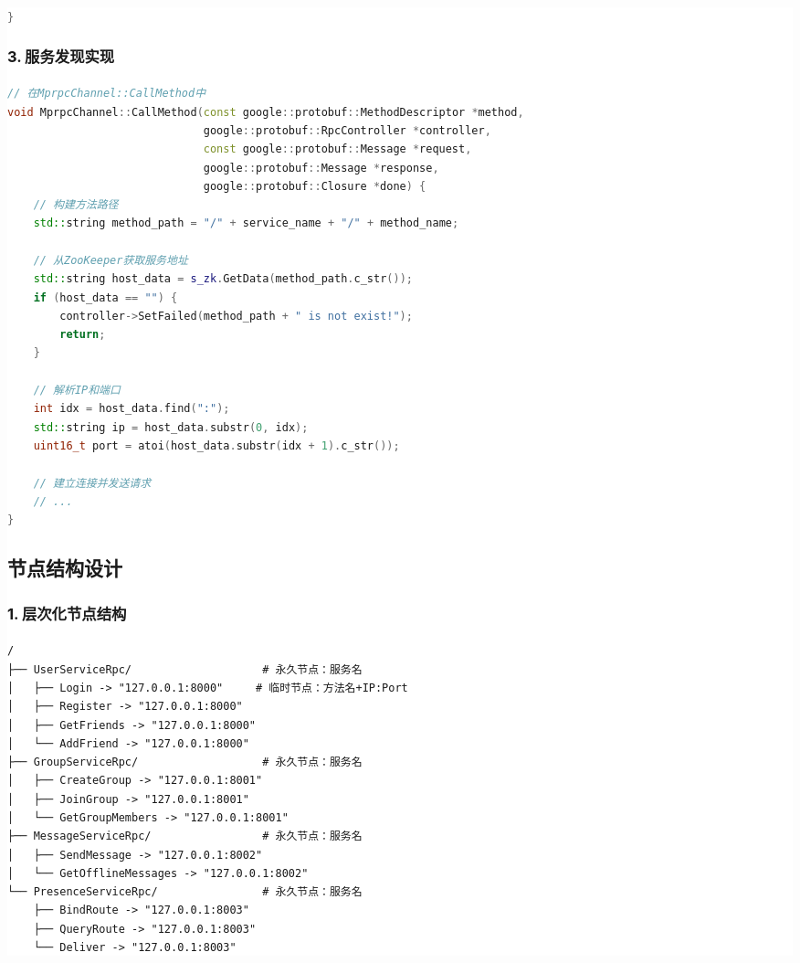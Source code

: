 ```cpp
}
```

### 3. 服务发现实现

```cpp
// 在MprpcChannel::CallMethod中
void MprpcChannel::CallMethod(const google::protobuf::MethodDescriptor *method,
                              google::protobuf::RpcController *controller,
                              const google::protobuf::Message *request,
                              google::protobuf::Message *response,
                              google::protobuf::Closure *done) {
    // 构建方法路径
    std::string method_path = "/" + service_name + "/" + method_name;
    
    // 从ZooKeeper获取服务地址
    std::string host_data = s_zk.GetData(method_path.c_str());
    if (host_data == "") {
        controller->SetFailed(method_path + " is not exist!");
        return;
    }
    
    // 解析IP和端口
    int idx = host_data.find(":");
    std::string ip = host_data.substr(0, idx);
    uint16_t port = atoi(host_data.substr(idx + 1).c_str());
    
    // 建立连接并发送请求
    // ...
}
```

## 节点结构设计

### 1. 层次化节点结构

```
/
├── UserServiceRpc/                    # 永久节点：服务名
│   ├── Login -> "127.0.0.1:8000"     # 临时节点：方法名+IP:Port
│   ├── Register -> "127.0.0.1:8000"
│   ├── GetFriends -> "127.0.0.1:8000"
│   └── AddFriend -> "127.0.0.1:8000"
├── GroupServiceRpc/                   # 永久节点：服务名
│   ├── CreateGroup -> "127.0.0.1:8001"
│   ├── JoinGroup -> "127.0.0.1:8001"
│   └── GetGroupMembers -> "127.0.0.1:8001"
├── MessageServiceRpc/                 # 永久节点：服务名
│   ├── SendMessage -> "127.0.0.1:8002"
│   └── GetOfflineMessages -> "127.0.0.1:8002"
└── PresenceServiceRpc/                # 永久节点：服务名
    ├── BindRoute -> "127.0.0.1:8003"
    ├── QueryRoute -> "127.0.0.1:8003"
    └── Deliver -> "127.0.0.1:8003"
```
